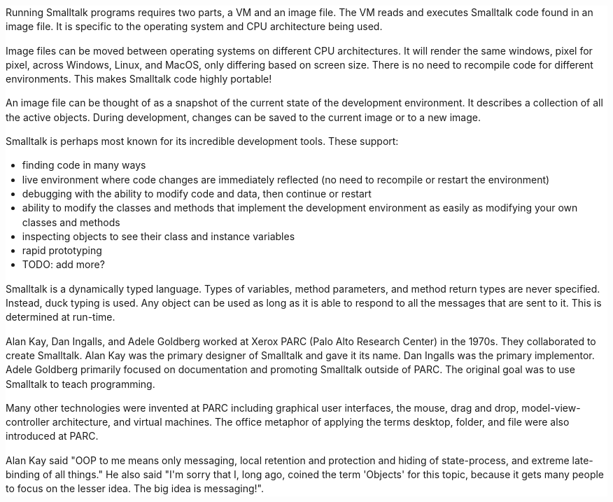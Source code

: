 Running Smalltalk programs requires two parts, a VM and an image file.
The VM reads and executes Smalltalk code found in an image file.
It is specific to the operating system and CPU architecture being used.

Image files can be moved between
operating systems on different CPU architectures.
It will render the same windows, pixel for pixel,
across Windows, Linux, and MacOS, only differing based on screen size.
There is no need to recompile code for different environments.
This makes Smalltalk code highly portable!

An image file can be thought of as a snapshot
of the current state of the development environment.
It describes a collection of all the active objects.
During development, changes can be saved to the current image
or to a new image.

Smalltalk is perhaps most known for its incredible development tools.
These support:

- finding code in many ways
- live environment where code changes are immediately reflected
  (no need to recompile or restart the environment)
- debugging with the ability to modify code and data, then continue or restart
- ability to modify the classes and methods that implement the
  development environment as easily as modifying your own classes and methods
- inspecting objects to see their class and instance variables
- rapid prototyping
- TODO: add more?

Smalltalk is a dynamically typed language.
Types of variables, method parameters,
and method return types are never specified.
Instead, duck typing is used. Any object can be used as long as it
is able to respond to all the messages that are sent to it.
This is determined at run-time.

Alan Kay, Dan Ingalls, and Adele Goldberg worked at
Xerox PARC (Palo Alto Research Center) in the 1970s.
They collaborated to create Smalltalk.
Alan Kay was the primary designer of Smalltalk and gave it its name.
Dan Ingalls was the primary implementor.
Adele Goldberg primarily focused on documentation
and promoting Smalltalk outside of PARC.
The original goal was to use Smalltalk to teach programming.

Many other technologies were invented at PARC including
graphical user interfaces, the mouse, drag and drop,
model-view-controller architecture, and virtual machines.
The office metaphor of applying the terms desktop, folder, and file
were also introduced at PARC.

Alan Kay said "OOP to me means only messaging,
local retention and protection and hiding of state-process,
and extreme late-binding of all things."
He also said "I'm sorry that I, long ago,
coined the term 'Objects' for this topic, because it gets
many people to focus on the lesser idea. The big idea is messaging!".
